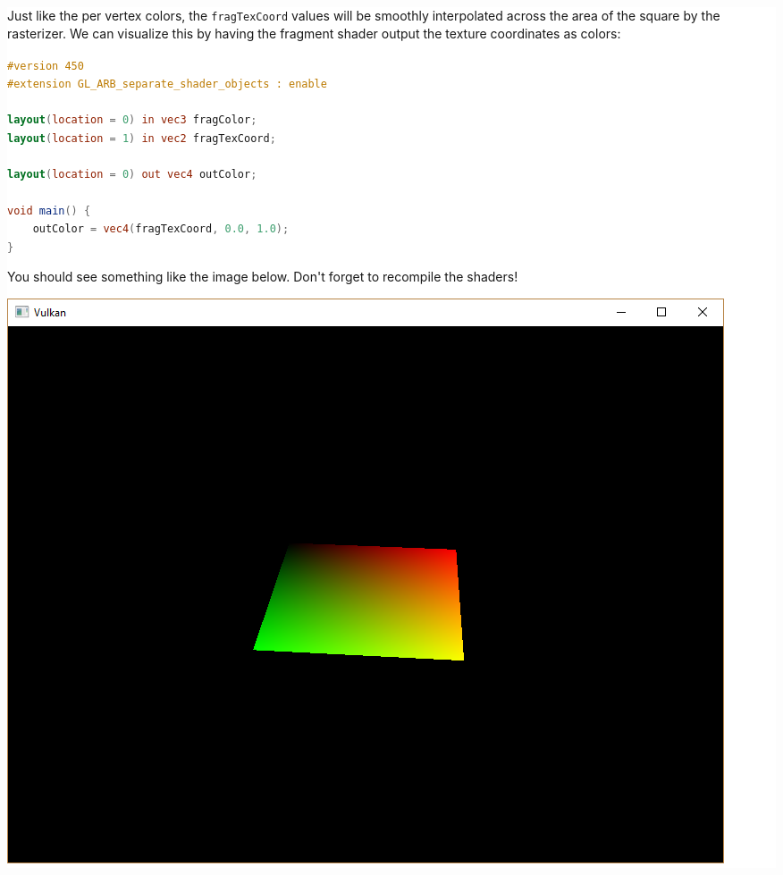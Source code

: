 Just like the per vertex colors, the `fragTexCoord` values will be smoothly
interpolated across the area of the square by the rasterizer. We can visualize
this by having the fragment shader output the texture coordinates as colors:

```glsl
#version 450
#extension GL_ARB_separate_shader_objects : enable

layout(location = 0) in vec3 fragColor;
layout(location = 1) in vec2 fragTexCoord;

layout(location = 0) out vec4 outColor;

void main() {
    outColor = vec4(fragTexCoord, 0.0, 1.0);
}
```

You should see something like the image below. Don't forget to recompile the
shaders!

![](/images/texcoord_visualization.png)
